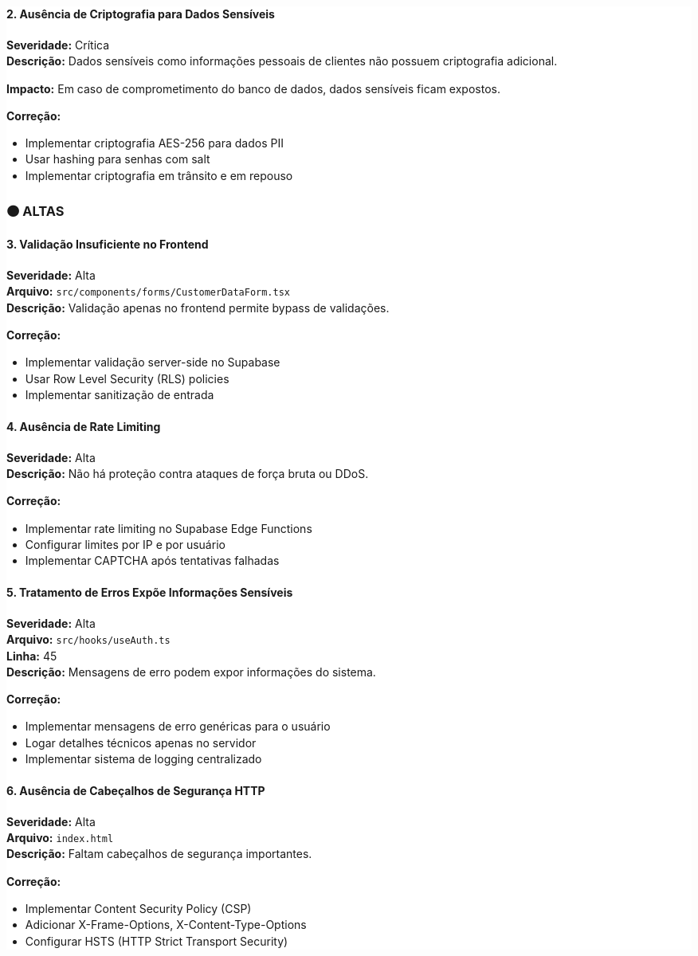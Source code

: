 #### 2. Ausência de Criptografia para Dados Sensíveis
**Severidade:** Crítica  
**Descrição:** Dados sensíveis como informações pessoais de clientes não possuem criptografia adicional.

**Impacto:** Em caso de comprometimento do banco de dados, dados sensíveis ficam expostos.

**Correção:**
- Implementar criptografia AES-256 para dados PII
- Usar hashing para senhas com salt
- Implementar criptografia em trânsito e em repouso

### 🟠 ALTAS

#### 3. Validação Insuficiente no Frontend
**Severidade:** Alta  
**Arquivo:** `src/components/forms/CustomerDataForm.tsx`  
**Descrição:** Validação apenas no frontend permite bypass de validações.

**Correção:**
- Implementar validação server-side no Supabase
- Usar Row Level Security (RLS) policies
- Implementar sanitização de entrada

#### 4. Ausência de Rate Limiting
**Severidade:** Alta  
**Descrição:** Não há proteção contra ataques de força bruta ou DDoS.

**Correção:**
- Implementar rate limiting no Supabase Edge Functions
- Configurar limites por IP e por usuário
- Implementar CAPTCHA após tentativas falhadas

#### 5. Tratamento de Erros Expõe Informações Sensíveis
**Severidade:** Alta  
**Arquivo:** `src/hooks/useAuth.ts`  
**Linha:** 45  
**Descrição:** Mensagens de erro podem expor informações do sistema.

**Correção:**
- Implementar mensagens de erro genéricas para o usuário
- Logar detalhes técnicos apenas no servidor
- Implementar sistema de logging centralizado

#### 6. Ausência de Cabeçalhos de Segurança HTTP
**Severidade:** Alta  
**Arquivo:** `index.html`  
**Descrição:** Faltam cabeçalhos de segurança importantes.

**Correção:**
- Implementar Content Security Policy (CSP)
- Adicionar X-Frame-Options, X-Content-Type-Options
- Configurar HSTS (HTTP Strict Transport Security)
